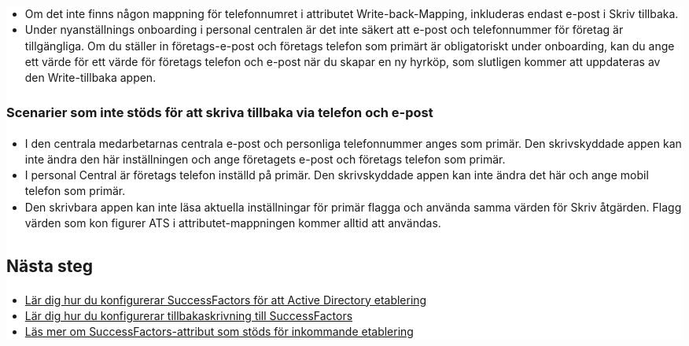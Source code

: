 * Om det inte finns någon mappning för telefonnumret i attributet Write-back-Mapping, inkluderas endast e-post i Skriv tillbaka.
* Under nyanställnings onboarding i personal centralen är det inte säkert att e-post och telefonnummer för företag är tillgängliga. Om du ställer in företags-e-post och företags telefon som primärt är obligatoriskt under onboarding, kan du ange ett värde för ett värde för företags telefon och e-post när du skapar en ny hyrköp, som slutligen kommer att uppdateras av den Write-tillbaka appen.
 
### <a name="unsupported-scenarios-for-phone-and-email-write-back"></a>Scenarier som inte stöds för att skriva tillbaka via telefon och e-post

* I den centrala medarbetarnas centrala e-post och personliga telefonnummer anges som primär. Den skrivskyddade appen kan inte ändra den här inställningen och ange företagets e-post och företags telefon som primär.
* I personal Central är företags telefon inställd på primär. Den skrivskyddade appen kan inte ändra det här och ange mobil telefon som primär.
* Den skrivbara appen kan inte läsa aktuella inställningar för primär flagga och använda samma värden för Skriv åtgärden. Flagg värden som kon figurer ATS i attributet-mappningen kommer alltid att användas. 

## <a name="next-steps"></a>Nästa steg

* [Lär dig hur du konfigurerar SuccessFactors för att Active Directory etablering](../saas-apps/sap-successfactors-inbound-provisioning-tutorial.md)
* [Lär dig hur du konfigurerar tillbakaskrivning till SuccessFactors](../saas-apps/sap-successfactors-writeback-tutorial.md)
* [Läs mer om SuccessFactors-attribut som stöds för inkommande etablering](sap-successfactors-attribute-reference.md)










